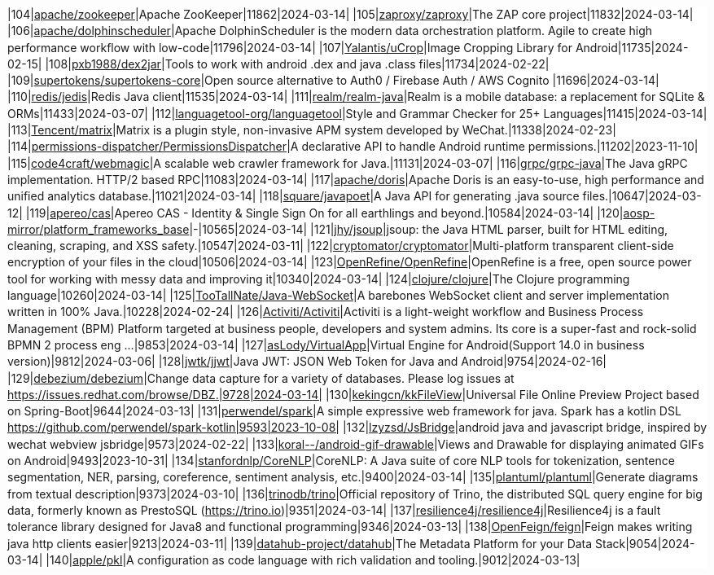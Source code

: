 |104|[apache/zookeeper](https://github.com/apache/zookeeper)|Apache ZooKeeper|11862|2024-03-14|
|105|[zaproxy/zaproxy](https://github.com/zaproxy/zaproxy)|The ZAP core project|11832|2024-03-14|
|106|[apache/dolphinscheduler](https://github.com/apache/dolphinscheduler)|Apache DolphinScheduler is the modern data orchestration platform. Agile to create high performance workflow with low-code|11796|2024-03-14|
|107|[Yalantis/uCrop](https://github.com/Yalantis/uCrop)|Image Cropping Library for Android|11735|2024-02-15|
|108|[pxb1988/dex2jar](https://github.com/pxb1988/dex2jar)|Tools to work with android .dex and java .class files|11734|2024-02-22|
|109|[supertokens/supertokens-core](https://github.com/supertokens/supertokens-core)|Open source alternative to Auth0 / Firebase Auth / AWS Cognito |11696|2024-03-14|
|110|[redis/jedis](https://github.com/redis/jedis)|Redis Java client|11535|2024-03-14|
|111|[realm/realm-java](https://github.com/realm/realm-java)|Realm is a mobile database: a replacement for SQLite & ORMs|11433|2024-03-07|
|112|[languagetool-org/languagetool](https://github.com/languagetool-org/languagetool)|Style and Grammar Checker for 25+ Languages|11415|2024-03-14|
|113|[Tencent/matrix](https://github.com/Tencent/matrix)|Matrix is a plugin style, non-invasive APM system developed by WeChat.|11338|2024-02-23|
|114|[permissions-dispatcher/PermissionsDispatcher](https://github.com/permissions-dispatcher/PermissionsDispatcher)|A declarative API to handle Android runtime permissions.|11202|2023-11-10|
|115|[code4craft/webmagic](https://github.com/code4craft/webmagic)|A scalable web crawler framework for Java.|11131|2024-03-07|
|116|[grpc/grpc-java](https://github.com/grpc/grpc-java)|The Java gRPC implementation. HTTP/2 based RPC|11083|2024-03-14|
|117|[apache/doris](https://github.com/apache/doris)|Apache Doris is an easy-to-use, high performance and unified analytics database.|11021|2024-03-14|
|118|[square/javapoet](https://github.com/square/javapoet)|A Java API for generating .java source files.|10647|2024-03-12|
|119|[apereo/cas](https://github.com/apereo/cas)|Apereo CAS - Identity & Single Sign On for all earthlings and beyond.|10584|2024-03-14|
|120|[aosp-mirror/platform_frameworks_base](https://github.com/aosp-mirror/platform_frameworks_base)|-|10565|2024-03-14|
|121|[jhy/jsoup](https://github.com/jhy/jsoup)|jsoup: the Java HTML parser, built for HTML editing, cleaning, scraping, and XSS safety.|10547|2024-03-11|
|122|[cryptomator/cryptomator](https://github.com/cryptomator/cryptomator)|Multi-platform transparent client-side encryption of your files in the cloud|10506|2024-03-14|
|123|[OpenRefine/OpenRefine](https://github.com/OpenRefine/OpenRefine)|OpenRefine is a free, open source power tool for working with messy data and improving it|10340|2024-03-14|
|124|[clojure/clojure](https://github.com/clojure/clojure)|The Clojure programming language|10260|2024-03-14|
|125|[TooTallNate/Java-WebSocket](https://github.com/TooTallNate/Java-WebSocket)|A barebones WebSocket client and server implementation written in 100% Java.|10228|2024-02-24|
|126|[Activiti/Activiti](https://github.com/Activiti/Activiti)|Activiti is a light-weight workflow and Business Process Management (BPM) Platform targeted at business people, developers and system admins. Its core is a super-fast and rock-solid BPMN 2 process eng ...|9853|2024-03-14|
|127|[asLody/VirtualApp](https://github.com/asLody/VirtualApp)|Virtual Engine for Android(Support 14.0 in business version)|9812|2024-03-06|
|128|[jwtk/jjwt](https://github.com/jwtk/jjwt)|Java JWT: JSON Web Token for Java and Android|9754|2024-02-16|
|129|[debezium/debezium](https://github.com/debezium/debezium)|Change data capture for a variety of databases. Please log issues at https://issues.redhat.com/browse/DBZ.|9728|2024-03-14|
|130|[kekingcn/kkFileView](https://github.com/kekingcn/kkFileView)|Universal File Online Preview Project based on Spring-Boot|9644|2024-03-13|
|131|[perwendel/spark](https://github.com/perwendel/spark)|A simple expressive web framework for java. Spark has a kotlin DSL https://github.com/perwendel/spark-kotlin|9593|2023-10-08|
|132|[lzyzsd/JsBridge](https://github.com/lzyzsd/JsBridge)|android java and javascript bridge, inspired by wechat webview jsbridge|9573|2024-02-22|
|133|[koral--/android-gif-drawable](https://github.com/koral--/android-gif-drawable)|Views and Drawable for displaying animated GIFs on Android|9493|2023-10-31|
|134|[stanfordnlp/CoreNLP](https://github.com/stanfordnlp/CoreNLP)|CoreNLP: A Java suite of core NLP tools for tokenization, sentence segmentation, NER, parsing, coreference, sentiment analysis, etc.|9400|2024-03-14|
|135|[plantuml/plantuml](https://github.com/plantuml/plantuml)|Generate diagrams from textual description|9373|2024-03-10|
|136|[trinodb/trino](https://github.com/trinodb/trino)|Official repository of Trino, the distributed SQL query engine for big data, formerly known as PrestoSQL (https://trino.io)|9351|2024-03-14|
|137|[resilience4j/resilience4j](https://github.com/resilience4j/resilience4j)|Resilience4j is a fault tolerance library designed for Java8 and functional programming|9346|2024-03-13|
|138|[OpenFeign/feign](https://github.com/OpenFeign/feign)|Feign makes writing java http clients easier|9213|2024-03-11|
|139|[datahub-project/datahub](https://github.com/datahub-project/datahub)|The Metadata Platform for your Data Stack|9054|2024-03-14|
|140|[apple/pkl](https://github.com/apple/pkl)|A configuration as code language with rich validation and tooling.|9012|2024-03-13|